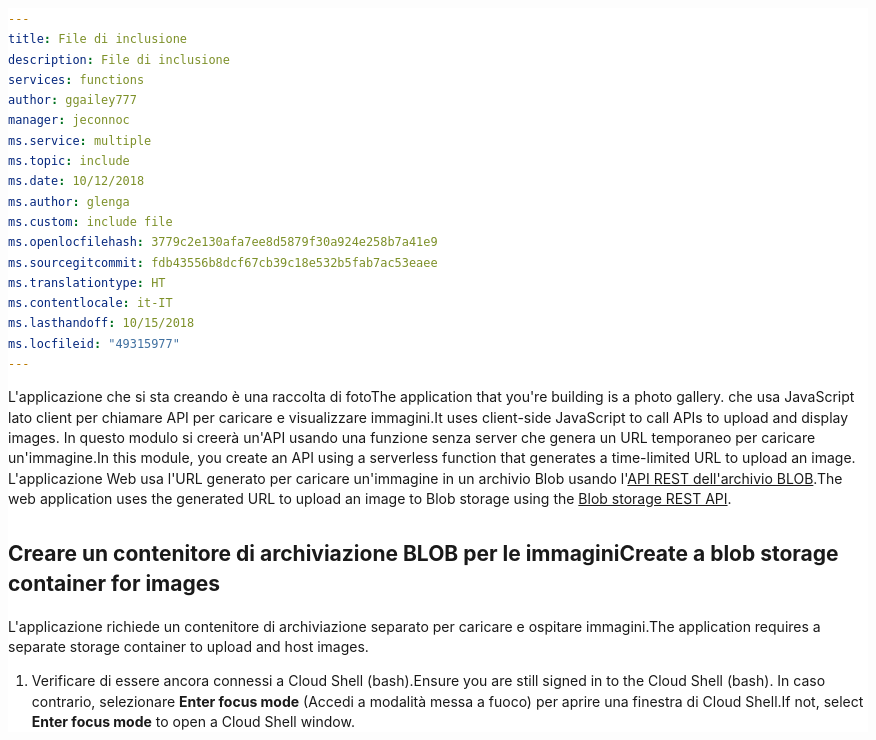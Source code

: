```yaml
---
title: File di inclusione
description: File di inclusione
services: functions
author: ggailey777
manager: jeconnoc
ms.service: multiple
ms.topic: include
ms.date: 10/12/2018
ms.author: glenga
ms.custom: include file
ms.openlocfilehash: 3779c2e130afa7ee8d5879f30a924e258b7a41e9
ms.sourcegitcommit: fdb43556b8dcf67cb39c18e532b5fab7ac53eaee
ms.translationtype: HT
ms.contentlocale: it-IT
ms.lasthandoff: 10/15/2018
ms.locfileid: "49315977"
---
```

<span data-ttu-id="88e3f-103">L'applicazione che si sta creando è una raccolta di foto</span><span class="sxs-lookup"><span data-stu-id="88e3f-103">The application that you're building is a photo gallery.</span></span> <span data-ttu-id="88e3f-104">che usa JavaScript lato client per chiamare API per caricare e visualizzare immagini.</span><span class="sxs-lookup"><span data-stu-id="88e3f-104">It uses client-side JavaScript to call APIs to upload and display images.</span></span> <span data-ttu-id="88e3f-105">In questo modulo si creerà un'API usando una funzione senza server che genera un URL temporaneo per caricare un'immagine.</span><span class="sxs-lookup"><span data-stu-id="88e3f-105">In this module, you create an API using a serverless function that generates a time-limited URL to upload an image.</span></span> <span data-ttu-id="88e3f-106">L'applicazione Web usa l'URL generato per caricare un'immagine in un archivio Blob usando l'[API REST dell'archivio BLOB](https://docs.microsoft.com/rest/api/storageservices/blob-service-rest-api).</span><span class="sxs-lookup"><span data-stu-id="88e3f-106">The web application uses the generated URL to upload an image to Blob storage using the [Blob storage REST API](https://docs.microsoft.com/rest/api/storageservices/blob-service-rest-api).</span></span>

## <a name="create-a-blob-storage-container-for-images"></a><span data-ttu-id="88e3f-107">Creare un contenitore di archiviazione BLOB per le immagini</span><span class="sxs-lookup"><span data-stu-id="88e3f-107">Create a blob storage container for images</span></span>

<span data-ttu-id="88e3f-108">L'applicazione richiede un contenitore di archiviazione separato per caricare e ospitare immagini.</span><span class="sxs-lookup"><span data-stu-id="88e3f-108">The application requires a separate storage container to upload and host images.</span></span>

1. <span data-ttu-id="88e3f-109">Verificare di essere ancora connessi a Cloud Shell (bash).</span><span class="sxs-lookup"><span data-stu-id="88e3f-109">Ensure you are still signed in to the Cloud Shell (bash).</span></span> <span data-ttu-id="88e3f-110">In caso contrario, selezionare **Enter focus mode** (Accedi a modalità messa a fuoco) per aprire una finestra di Cloud Shell.</span><span class="sxs-lookup"><span data-stu-id="88e3f-110">If not, select **Enter focus mode** to open a Cloud Shell window.</span></span>

